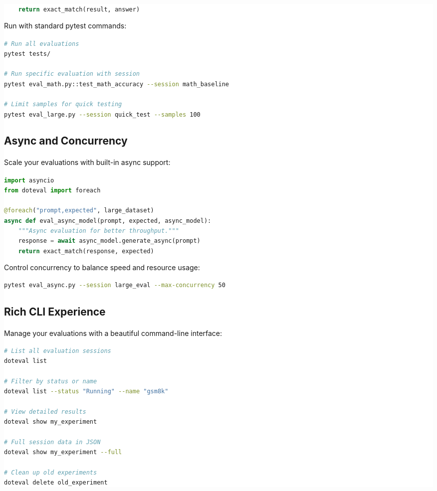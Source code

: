 ```python
    return exact_match(result, answer)
```

Run with standard pytest commands:

```bash
# Run all evaluations
pytest tests/

# Run specific evaluation with session
pytest eval_math.py::test_math_accuracy --session math_baseline

# Limit samples for quick testing
pytest eval_large.py --session quick_test --samples 100
```

## Async and Concurrency

Scale your evaluations with built-in async support:

```python
import asyncio
from doteval import foreach

@foreach("prompt,expected", large_dataset)
async def eval_async_model(prompt, expected, async_model):
    """Async evaluation for better throughput."""
    response = await async_model.generate_async(prompt)
    return exact_match(response, expected)
```

Control concurrency to balance speed and resource usage:

```bash
pytest eval_async.py --session large_eval --max-concurrency 50
```

## Rich CLI Experience

Manage your evaluations with a beautiful command-line interface:

```bash
# List all evaluation sessions
doteval list

# Filter by status or name
doteval list --status "Running" --name "gsm8k"

# View detailed results
doteval show my_experiment

# Full session data in JSON
doteval show my_experiment --full

# Clean up old experiments
doteval delete old_experiment
```
